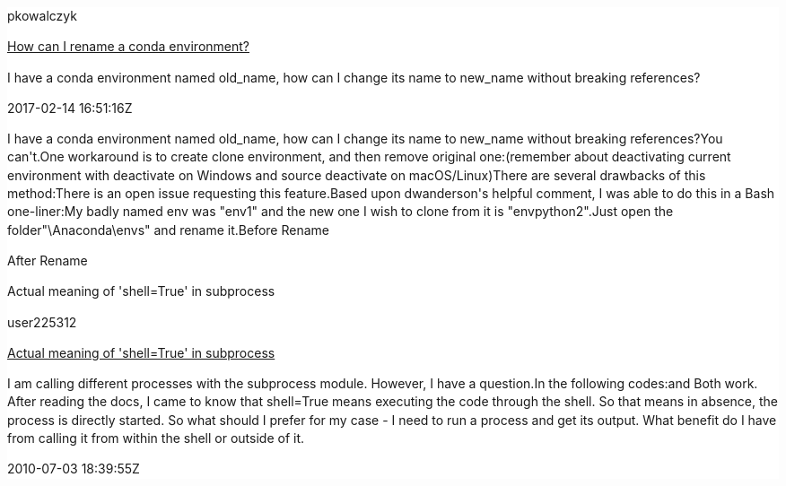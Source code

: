 pkowalczyk

[How can I rename a conda environment?](https://stackoverflow.com/questions/42231764/how-can-i-rename-a-conda-environment)

I have a conda environment named old_name, how can I change its name to new_name without breaking references?

2017-02-14 16:51:16Z

I have a conda environment named old_name, how can I change its name to new_name without breaking references?You can't.One workaround is to create clone environment, and then remove original one:(remember about deactivating current environment with deactivate on Windows and source deactivate on macOS/Linux)There are several drawbacks of this method:There is an open issue requesting this feature.Based upon dwanderson's helpful comment, I was able to do this in a Bash one-liner:My badly named env was "env1" and the new one I wish to clone from it is "envpython2".Just open the folder"\Anaconda\envs" and rename it.Before Rename

After Rename

Actual meaning of 'shell=True' in subprocess

user225312

[Actual meaning of 'shell=True' in subprocess](https://stackoverflow.com/questions/3172470/actual-meaning-of-shell-true-in-subprocess)

I am calling different processes with the subprocess module. However, I have a question.In the following codes:and Both work. After reading the docs, I came to know that shell=True means executing the code through the shell. So that means in absence, the process is directly started. So what should I prefer for my case - I need to run a process and get its output. What benefit do I have from calling it from within the shell or outside of it.

2010-07-03 18:39:55Z
